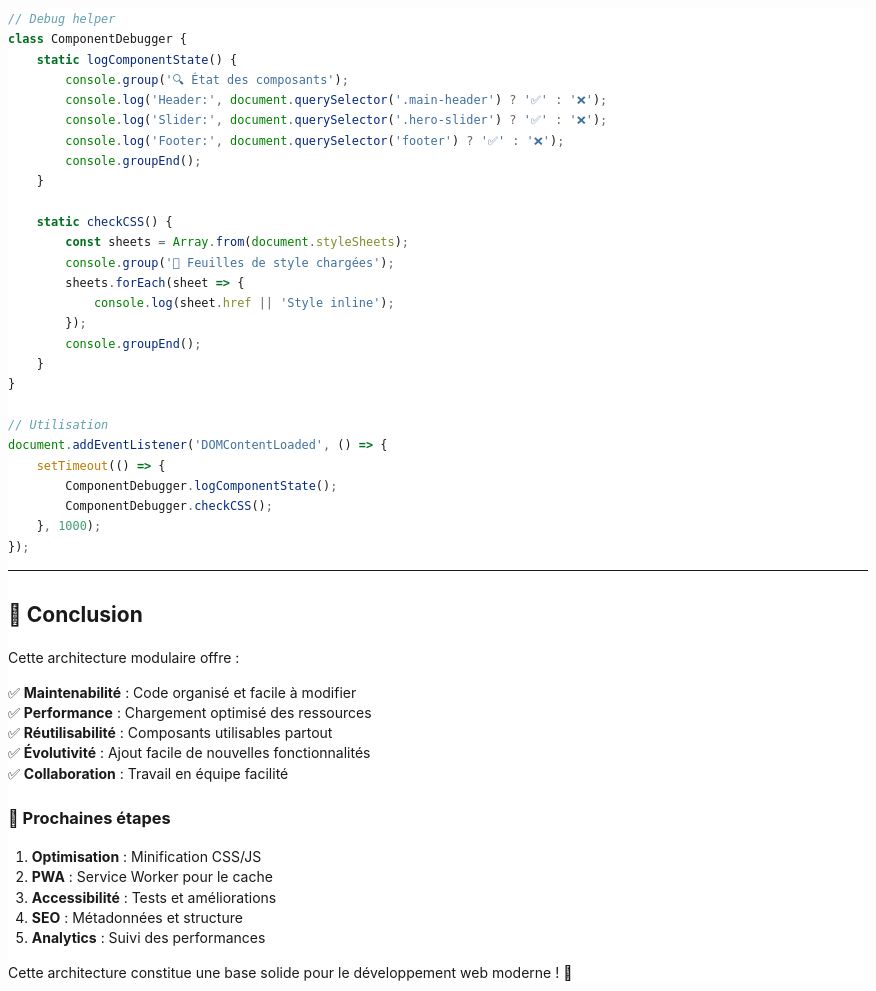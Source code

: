 ```javascript
// Debug helper
class ComponentDebugger {
    static logComponentState() {
        console.group('🔍 État des composants');
        console.log('Header:', document.querySelector('.main-header') ? '✅' : '❌');
        console.log('Slider:', document.querySelector('.hero-slider') ? '✅' : '❌');
        console.log('Footer:', document.querySelector('footer') ? '✅' : '❌');
        console.groupEnd();
    }
    
    static checkCSS() {
        const sheets = Array.from(document.styleSheets);
        console.group('🎨 Feuilles de style chargées');
        sheets.forEach(sheet => {
            console.log(sheet.href || 'Style inline');
        });
        console.groupEnd();
    }
}

// Utilisation
document.addEventListener('DOMContentLoaded', () => {
    setTimeout(() => {
        ComponentDebugger.logComponentState();
        ComponentDebugger.checkCSS();
    }, 1000);
});
```

---

## 🎉 Conclusion

Cette architecture modulaire offre :

✅ **Maintenabilité** : Code organisé et facile à modifier  
✅ **Performance** : Chargement optimisé des ressources  
✅ **Réutilisabilité** : Composants utilisables partout  
✅ **Évolutivité** : Ajout facile de nouvelles fonctionnalités  
✅ **Collaboration** : Travail en équipe facilité  

### 🚀 Prochaines étapes

1. **Optimisation** : Minification CSS/JS
2. **PWA** : Service Worker pour le cache
3. **Accessibilité** : Tests et améliorations
4. **SEO** : Métadonnées et structure
5. **Analytics** : Suivi des performances

Cette architecture constitue une base solide pour le développement web moderne ! 🎯
